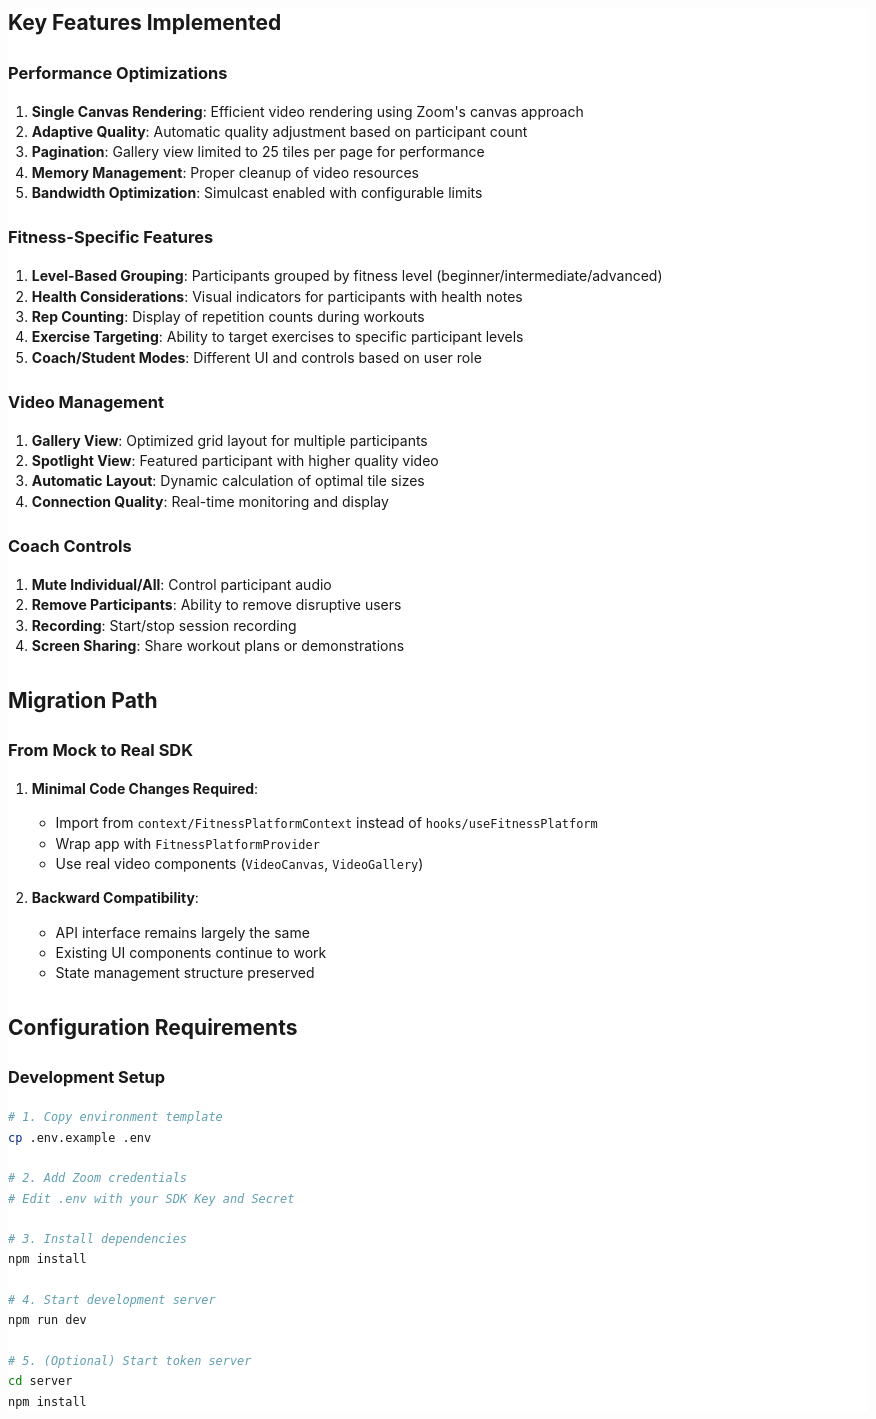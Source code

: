 ## Key Features Implemented

### Performance Optimizations
1. **Single Canvas Rendering**: Efficient video rendering using Zoom's canvas approach
2. **Adaptive Quality**: Automatic quality adjustment based on participant count
3. **Pagination**: Gallery view limited to 25 tiles per page for performance
4. **Memory Management**: Proper cleanup of video resources
5. **Bandwidth Optimization**: Simulcast enabled with configurable limits

### Fitness-Specific Features
1. **Level-Based Grouping**: Participants grouped by fitness level (beginner/intermediate/advanced)
2. **Health Considerations**: Visual indicators for participants with health notes
3. **Rep Counting**: Display of repetition counts during workouts
4. **Exercise Targeting**: Ability to target exercises to specific participant levels
5. **Coach/Student Modes**: Different UI and controls based on user role

### Video Management
1. **Gallery View**: Optimized grid layout for multiple participants
2. **Spotlight View**: Featured participant with higher quality video
3. **Automatic Layout**: Dynamic calculation of optimal tile sizes
4. **Connection Quality**: Real-time monitoring and display

### Coach Controls
1. **Mute Individual/All**: Control participant audio
2. **Remove Participants**: Ability to remove disruptive users
3. **Recording**: Start/stop session recording
4. **Screen Sharing**: Share workout plans or demonstrations

## Migration Path

### From Mock to Real SDK

1. **Minimal Code Changes Required**:
   - Import from `context/FitnessPlatformContext` instead of `hooks/useFitnessPlatform`
   - Wrap app with `FitnessPlatformProvider`
   - Use real video components (`VideoCanvas`, `VideoGallery`)

2. **Backward Compatibility**:
   - API interface remains largely the same
   - Existing UI components continue to work
   - State management structure preserved

## Configuration Requirements

### Development Setup
```bash
# 1. Copy environment template
cp .env.example .env

# 2. Add Zoom credentials
# Edit .env with your SDK Key and Secret

# 3. Install dependencies
npm install

# 4. Start development server
npm run dev

# 5. (Optional) Start token server
cd server
npm install
```